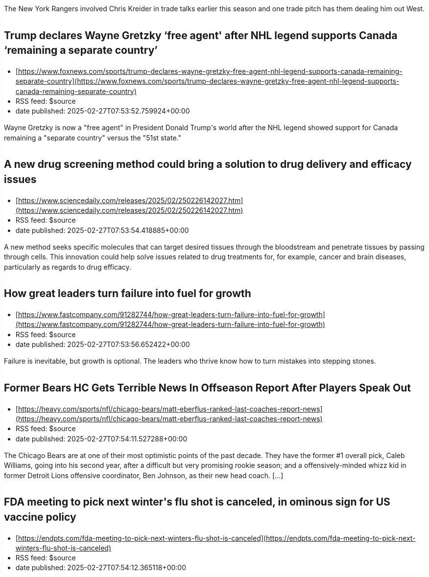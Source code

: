 The New York Rangers involved Chris Kreider in trade talks earlier this season and one trade pitch has them dealing him out West.

## Trump declares Wayne Gretzky ‘free agent' after NHL legend supports Canada ‘remaining a separate country’
 - [https://www.foxnews.com/sports/trump-declares-wayne-gretzky-free-agent-nhl-legend-supports-canada-remaining-separate-country](https://www.foxnews.com/sports/trump-declares-wayne-gretzky-free-agent-nhl-legend-supports-canada-remaining-separate-country)
 - RSS feed: $source
 - date published: 2025-02-27T07:53:52.759924+00:00

Wayne Gretzky is now a "free agent" in President Donald Trump's world after the NHL legend showed support for Canada remaining a "separate country" versus the "51st state."

## A new drug screening method could bring a solution to drug delivery and efficacy issues
 - [https://www.sciencedaily.com/releases/2025/02/250226142027.htm](https://www.sciencedaily.com/releases/2025/02/250226142027.htm)
 - RSS feed: $source
 - date published: 2025-02-27T07:53:54.418885+00:00

A new method seeks specific molecules that can target desired tissues through the bloodstream and penetrate tissues by passing through cells. This innovation could help solve issues related to drug treatments for, for example, cancer and brain diseases, particularly as regards to drug efficacy.

## How great leaders turn failure into fuel for growth
 - [https://www.fastcompany.com/91282744/how-great-leaders-turn-failure-into-fuel-for-growth](https://www.fastcompany.com/91282744/how-great-leaders-turn-failure-into-fuel-for-growth)
 - RSS feed: $source
 - date published: 2025-02-27T07:53:56.652422+00:00

Failure is inevitable, but growth is optional. The leaders who thrive know how to turn mistakes into stepping stones.

## Former Bears HC Gets Terrible News In Offseason Report After Players Speak Out
 - [https://heavy.com/sports/nfl/chicago-bears/matt-eberflus-ranked-last-coaches-report-news](https://heavy.com/sports/nfl/chicago-bears/matt-eberflus-ranked-last-coaches-report-news)
 - RSS feed: $source
 - date published: 2025-02-27T07:54:11.527288+00:00

The Chicago Bears are at one of their most optimistic points of the past decade. They have the former #1 overall pick, Caleb Williams, going into his second year, after a difficult but very promising rookie season; and a offensively-minded whizz kid in former Detroit Lions offensive coordinator, Ben Johnson, as their new head coach. […]

## FDA meeting to pick next winter's flu shot is canceled, in ominous sign for US vaccine policy
 - [https://endpts.com/fda-meeting-to-pick-next-winters-flu-shot-is-canceled](https://endpts.com/fda-meeting-to-pick-next-winters-flu-shot-is-canceled)
 - RSS feed: $source
 - date published: 2025-02-27T07:54:12.365118+00:00
